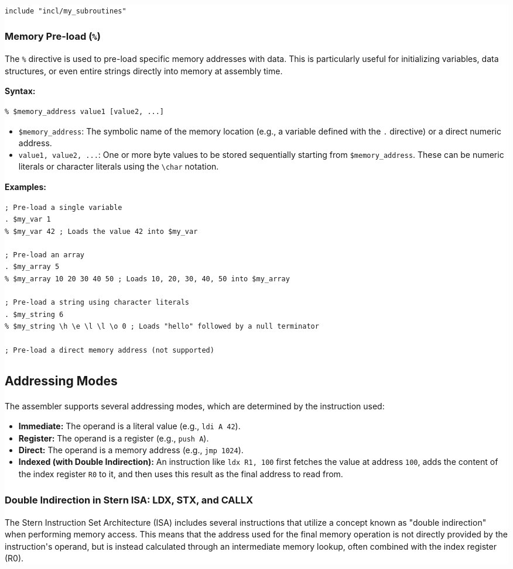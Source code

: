 ```assembly
include "incl/my_subroutines"
```

### Memory Pre-load (`%`)

The `%` directive is used to pre-load specific memory addresses with data. This is particularly useful for initializing variables, data structures, or even entire strings directly into memory at assembly time.

**Syntax:**

```assembly
% $memory_address value1 [value2, ...]
```

*   `$memory_address`: The symbolic name of the memory location (e.g., a variable defined with the `.` directive) or a direct numeric address.
*   `value1, value2, ...`: One or more byte values to be stored sequentially starting from `$memory_address`. These can be numeric literals or character literals using the `\char` notation.

**Examples:**

```assembly
; Pre-load a single variable
. $my_var 1
% $my_var 42 ; Loads the value 42 into $my_var

; Pre-load an array
. $my_array 5
% $my_array 10 20 30 40 50 ; Loads 10, 20, 30, 40, 50 into $my_array

; Pre-load a string using character literals
. $my_string 6
% $my_string \h \e \l \l \o 0 ; Loads "hello" followed by a null terminator

; Pre-load a direct memory address (not supported)

```

## Addressing Modes

The assembler supports several addressing modes, which are determined by the instruction used:

*   **Immediate:** The operand is a literal value (e.g., `ldi A 42`).
*   **Register:** The operand is a register (e.g., `push A`).
*   **Direct:** The operand is a memory address (e.g., `jmp 1024`).
*   **Indexed (with Double Indirection):** An instruction like `ldx R1, 100` first fetches the value at address `100`, adds the content of the index register `R0` to it, and then uses this result as the final address to read from.

### Double Indirection in Stern ISA: LDX, STX, and CALLX

The Stern Instruction Set Architecture (ISA) includes several instructions that utilize a concept known as "double indirection" when performing memory access. This means that the address used for the final memory operation is not directly provided by the instruction's operand, but is instead calculated through an intermediate memory lookup, often combined with the index register (R0).
